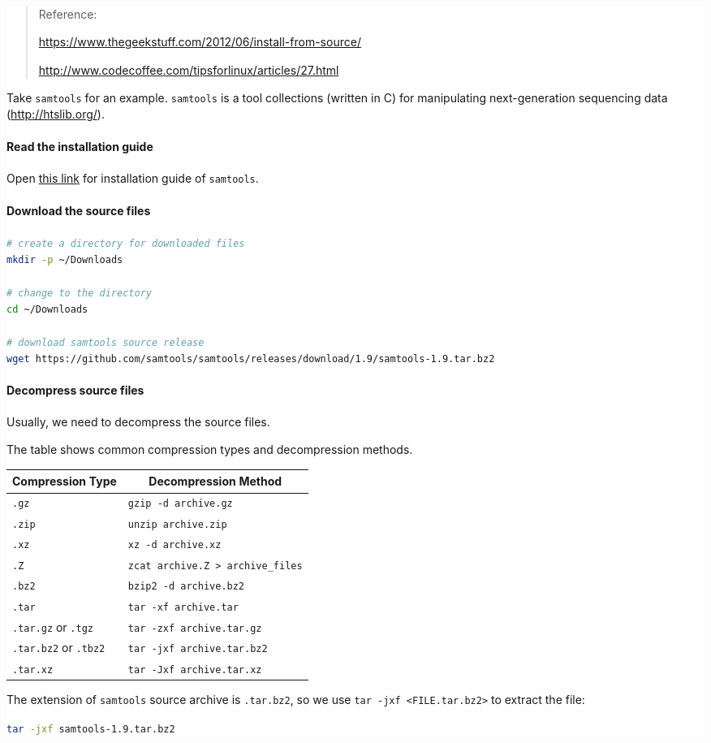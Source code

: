 > Reference:
>
> https://www.thegeekstuff.com/2012/06/install-from-source/
>
> http://www.codecoffee.com/tipsforlinux/articles/27.html

Take `samtools` for an example. `samtools` is a tool collections (written in C) for manipulating next-generation sequencing data (http://htslib.org/).

#### Read the installation guide

Open [this link](https://www.htslib.org/download/) for installation guide of `samtools`.

#### Download the source files

```sh
# create a directory for downloaded files
mkdir -p ~/Downloads

# change to the directory
cd ~/Downloads

# download samtools source release
wget https://github.com/samtools/samtools/releases/download/1.9/samtools-1.9.tar.bz2
```

#### Decompress source files

Usually, we need to decompress the source files.

The table shows common compression types and decompression methods.

| Compression Type      | Decompression Method             |
| --------------------- | -------------------------------- |
| `.gz`                 | `gzip -d archive.gz`             |
| `.zip`                | `unzip archive.zip`              |
| `.xz`                 | `xz -d archive.xz`               |
| `.Z`                  | `zcat archive.Z > archive_files` |
| `.bz2`                | `bzip2 -d archive.bz2`           |
| `.tar`                | `tar -xf archive.tar`            |
| `.tar.gz` or `.tgz`   | `tar -zxf archive.tar.gz`        |
| `.tar.bz2` or `.tbz2` | `tar -jxf archive.tar.bz2`       |
| `.tar.xz`             | `tar -Jxf archive.tar.xz`        |

The extension of `samtools` source archive is `.tar.bz2`, so we use `tar -jxf <FILE.tar.bz2>` to extract the file:

```sh
tar -jxf samtools-1.9.tar.bz2
```
